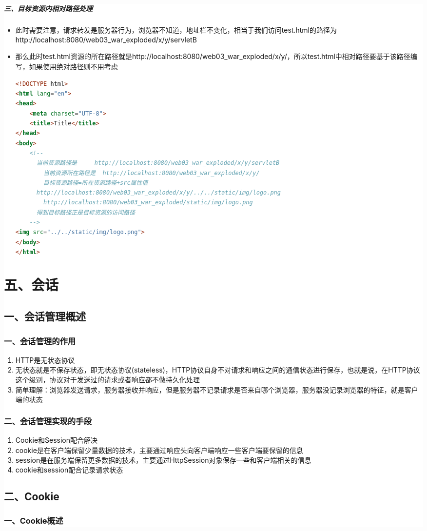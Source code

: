 ##### 三、目标资源内相对路径处理

- 此时需要注意，请求转发是服务器行为，浏览器不知道，地址栏不变化，相当于我们访问test.html的路径为http://localhost:8080/web03_war_exploded/x/y/servletB

- 那么此时test.html资源的所在路径就是http://localhost:8080/web03_war_exploded/x/y/，所以test.html中相对路径要基于该路径编写，如果使用绝对路径则不用考虑

  ```html
  <!DOCTYPE html>
  <html lang="en">
  <head>
      <meta charset="UTF-8">
      <title>Title</title>
  </head>
  <body>
      <!--
  		当前资源路径是     http://localhost:8080/web03_war_exploded/x/y/servletB
          当前资源所在路径是  http://localhost:8080/web03_war_exploded/x/y/
          目标资源路径=所在资源路径+src属性值 
  		http://localhost:8080/web03_war_exploded/x/y/../../static/img/logo.png
          http://localhost:8080/web03_war_exploded/static/img/logo.png
  		得到目标路径正是目标资源的访问路径	
      -->
  <img src="../../static/img/logo.png">
  </body>
  </html>
  ```

# 五、会话

## 一、会话管理概述

### 一、会话管理的作用

1. HTTP是无状态协议
2. 无状态就是不保存状态，即无状态协议(stateless)，HTTP协议自身不对请求和响应之间的通信状态进行保存，也就是说，在HTTP协议这个级别，协议对于发送过的请求或者响应都不做持久化处理
3. 简单理解：浏览器发送请求，服务器接收并响应，但是服务器不记录请求是否来自哪个浏览器，服务器没记录浏览器的特征，就是客户端的状态

### 二、会话管理实现的手段

1. Cookie和Session配合解决
2. cookie是在客户端保留少量数据的技术，主要通过响应头向客户端响应一些客户端要保留的信息
3. session是在服务端保留更多数据的技术，主要通过HttpSession对象保存一些和客户端相关的信息
4. cookie和session配合记录请求状态

## 二、Cookie

### 一、Cookie概述

